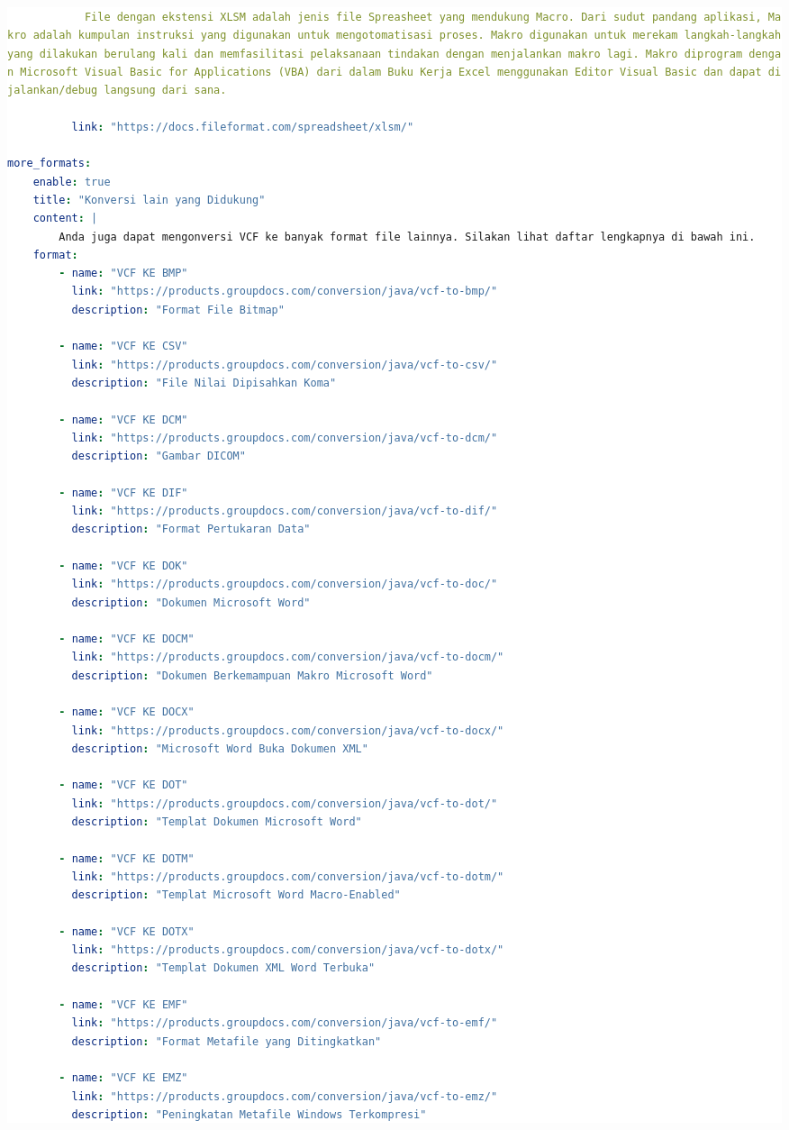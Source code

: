 ```yaml
            File dengan ekstensi XLSM adalah jenis file Spreasheet yang mendukung Macro. Dari sudut pandang aplikasi, Makro adalah kumpulan instruksi yang digunakan untuk mengotomatisasi proses. Makro digunakan untuk merekam langkah-langkah yang dilakukan berulang kali dan memfasilitasi pelaksanaan tindakan dengan menjalankan makro lagi. Makro diprogram dengan Microsoft Visual Basic for Applications (VBA) dari dalam Buku Kerja Excel menggunakan Editor Visual Basic dan dapat dijalankan/debug langsung dari sana.

          link: "https://docs.fileformat.com/spreadsheet/xlsm/"

more_formats:
    enable: true
    title: "Konversi lain yang Didukung"
    content: |
        Anda juga dapat mengonversi VCF ke banyak format file lainnya. Silakan lihat daftar lengkapnya di bawah ini.
    format: 
        - name: "VCF KE BMP"
          link: "https://products.groupdocs.com/conversion/java/vcf-to-bmp/"
          description: "Format File Bitmap"

        - name: "VCF KE CSV"
          link: "https://products.groupdocs.com/conversion/java/vcf-to-csv/"
          description: "File Nilai Dipisahkan Koma"

        - name: "VCF KE DCM"
          link: "https://products.groupdocs.com/conversion/java/vcf-to-dcm/"
          description: "Gambar DICOM"

        - name: "VCF KE DIF"
          link: "https://products.groupdocs.com/conversion/java/vcf-to-dif/"
          description: "Format Pertukaran Data"

        - name: "VCF KE DOK"
          link: "https://products.groupdocs.com/conversion/java/vcf-to-doc/"
          description: "Dokumen Microsoft Word"

        - name: "VCF KE DOCM"
          link: "https://products.groupdocs.com/conversion/java/vcf-to-docm/"
          description: "Dokumen Berkemampuan Makro Microsoft Word"

        - name: "VCF KE DOCX"
          link: "https://products.groupdocs.com/conversion/java/vcf-to-docx/"
          description: "Microsoft Word Buka Dokumen XML"

        - name: "VCF KE DOT"
          link: "https://products.groupdocs.com/conversion/java/vcf-to-dot/"
          description: "Templat Dokumen Microsoft Word"

        - name: "VCF KE DOTM"
          link: "https://products.groupdocs.com/conversion/java/vcf-to-dotm/"
          description: "Templat Microsoft Word Macro-Enabled"

        - name: "VCF KE DOTX"
          link: "https://products.groupdocs.com/conversion/java/vcf-to-dotx/"
          description: "Templat Dokumen XML Word Terbuka"

        - name: "VCF KE EMF"
          link: "https://products.groupdocs.com/conversion/java/vcf-to-emf/"
          description: "Format Metafile yang Ditingkatkan"

        - name: "VCF KE EMZ"
          link: "https://products.groupdocs.com/conversion/java/vcf-to-emz/"
          description: "Peningkatan Metafile Windows Terkompresi"
```
